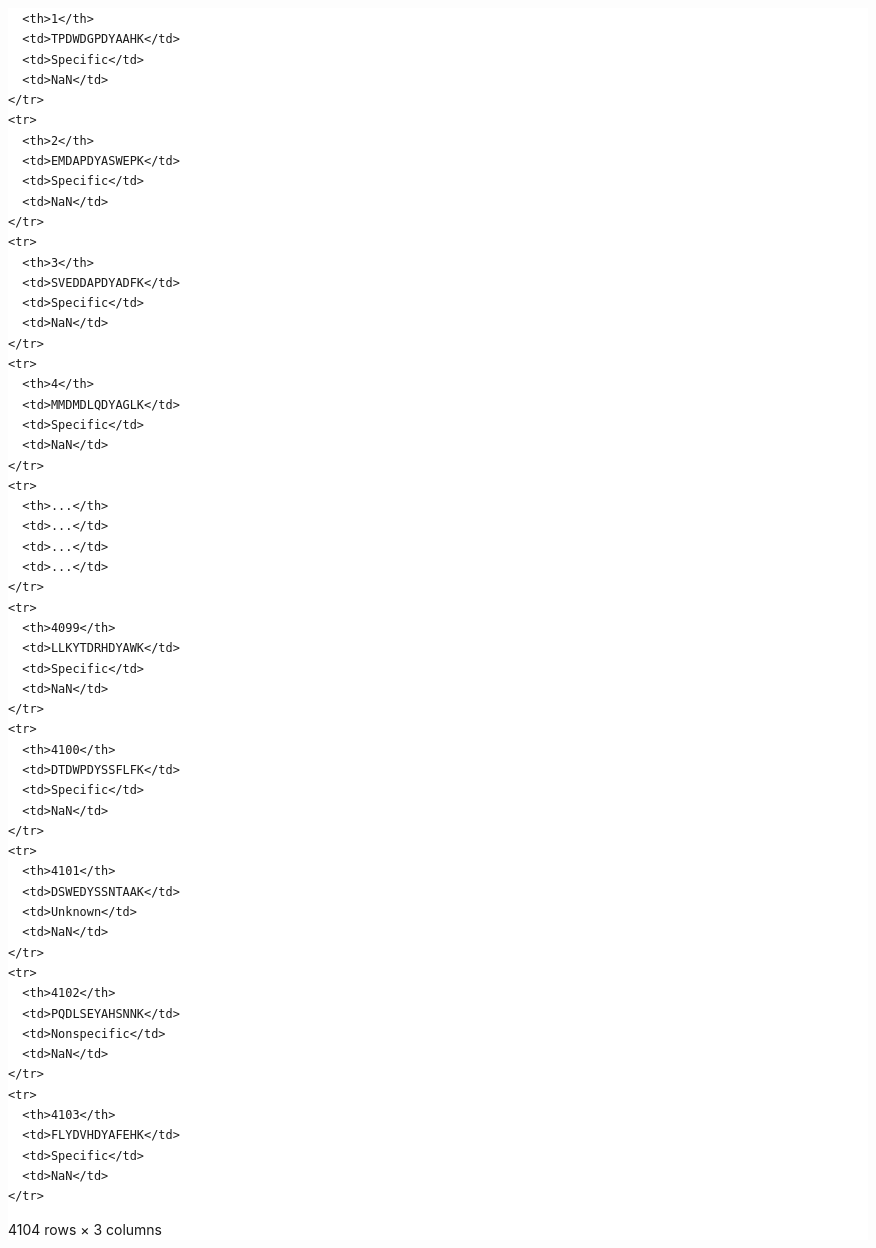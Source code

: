       <th>1</th>
      <td>TPDWDGPDYAAHK</td>
      <td>Specific</td>
      <td>NaN</td>
    </tr>
    <tr>
      <th>2</th>
      <td>EMDAPDYASWEPK</td>
      <td>Specific</td>
      <td>NaN</td>
    </tr>
    <tr>
      <th>3</th>
      <td>SVEDDAPDYADFK</td>
      <td>Specific</td>
      <td>NaN</td>
    </tr>
    <tr>
      <th>4</th>
      <td>MMDMDLQDYAGLK</td>
      <td>Specific</td>
      <td>NaN</td>
    </tr>
    <tr>
      <th>...</th>
      <td>...</td>
      <td>...</td>
      <td>...</td>
    </tr>
    <tr>
      <th>4099</th>
      <td>LLKYTDRHDYAWK</td>
      <td>Specific</td>
      <td>NaN</td>
    </tr>
    <tr>
      <th>4100</th>
      <td>DTDWPDYSSFLFK</td>
      <td>Specific</td>
      <td>NaN</td>
    </tr>
    <tr>
      <th>4101</th>
      <td>DSWEDYSSNTAAK</td>
      <td>Unknown</td>
      <td>NaN</td>
    </tr>
    <tr>
      <th>4102</th>
      <td>PQDLSEYAHSNNK</td>
      <td>Nonspecific</td>
      <td>NaN</td>
    </tr>
    <tr>
      <th>4103</th>
      <td>FLYDVHDYAFEHK</td>
      <td>Specific</td>
      <td>NaN</td>
    </tr>
  </tbody>
</table>
<p>4104 rows × 3 columns</p>
</div>
